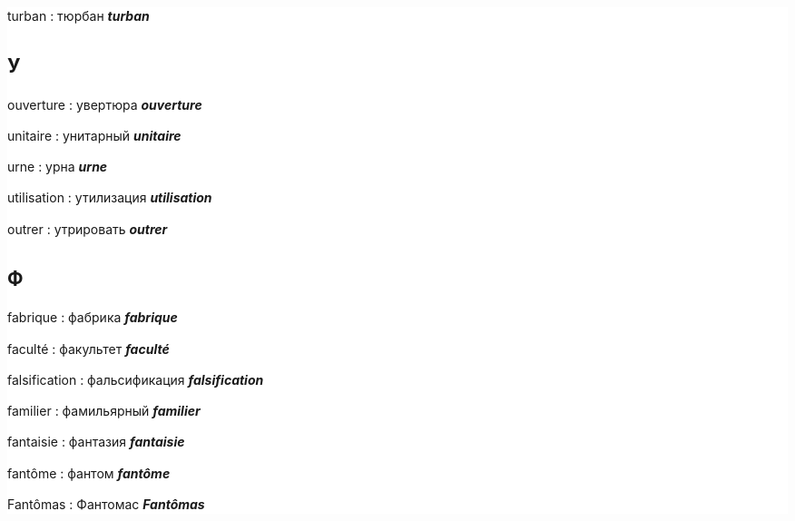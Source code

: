 turban
: тюрбан
*__turban__*


## У

ouverture
: увертюра
*__ouverture__*

unitaire
: унитарный
*__unitaire__*

urne
: урна
*__urne__*

utilisation
: утилизация
*__utilisation__*

outrer
: утрировать
*__outrer__*


## Ф

fabrique
: фабрика
*__fabrique__*

faculté
: факультет
*__faculté__*

falsification
: фальсификация
*__falsification__*

familier
: фамильярный
*__familier__*

fantaisie
: фантазия
*__fantaisie__*

fantôme
: фантом
*__fantôme__*

Fantômas
: Фантомас
*__Fantômas__*
